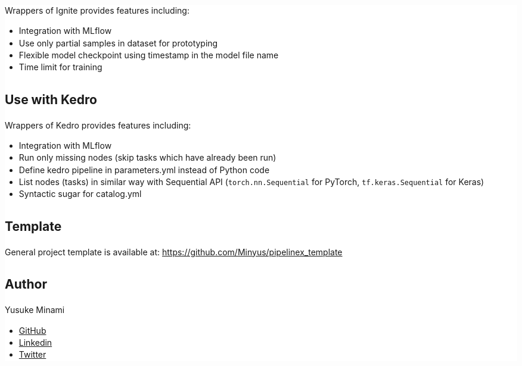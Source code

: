 Wrappers of Ignite provides features including:
- Integration with MLflow
- Use only partial samples in dataset for prototyping
- Flexible model checkpoint using timestamp in the model file name
- Time limit for training

## Use with Kedro

Wrappers of Kedro provides features including:
- Integration with MLflow
- Run only missing nodes (skip tasks which have already been run)
- Define kedro pipeline in parameters.yml instead of Python code
- List nodes (tasks) in similar way with Sequential API 
(`torch.nn.Sequential` for PyTorch, `tf.keras.Sequential` for Keras)
- Syntactic sugar for catalog.yml

## Template

General project template is available at:
https://github.com/Minyus/pipelinex_template

## Author
Yusuke Minami

- [GitHub](https://github.com/Minyus)
- [Linkedin](https://www.linkedin.com/in/yusukeminami/)
- [Twitter](https://twitter.com/Minyus86)


